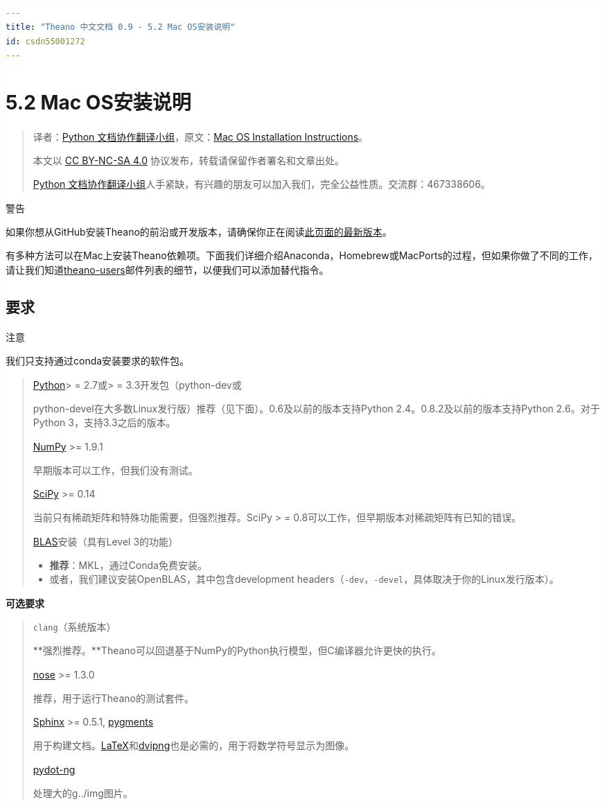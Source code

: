 ```yaml
---
title: "Theano 中文文档 0.9 - 5.2 Mac OS安装说明"
id: csdn55001272
---
```


# 5.2 Mac OS安装说明

> 译者：[Python 文档协作翻译小组](http://python.usyiyi.cn/translate/theano_09/index.html)，原文：[Mac OS Installation Instructions](http://deeplearning.net/software/theano_versions/dev/install_macos.html)。
> 
> 本文以 [CC BY-NC-SA 4.0](http://creativecommons.org/licenses/by-nc-sa/4.0/cn/) 协议发布，转载请保留作者署名和文章出处。
> 
> [Python 文档协作翻译小组](http://python.usyiyi.cn/)人手紧缺，有兴趣的朋友可以加入我们，完全公益性质。交流群：467338606。

警告

如果你想从GitHub安装Theano的前沿或开发版本，请确保你正在阅读[此页面的最新版本](http://deeplearning.net/software/theano_versions/dev/install_macos.html)。

有多种方法可以在Mac上安装Theano依赖项。下面我们详细介绍Anaconda，Homebrew或MacPorts的过程，但如果你做了不同的工作，请让我们知道[theano-users](http://groups.google.com/group/theano-users?pli=1)邮件列表的细节，以便我们可以添加替代指令。

## 要求

注意

我们只支持通过conda安装要求的软件包。

> [Python](http://www.python.org/)> = 2.7或> = 3.3开发包（python-dev或
> 
> python-devel在大多数Linux发行版）推荐（见下面）。0.6及以前的版本支持Python 2.4。0.8.2及以前的版本支持Python 2.6。对于Python 3，支持3.3之后的版本。
> 
> [NumPy](http://numpy.scipy.org/) >= 1.9.1
> 
> 早期版本可以工作，但我们没有测试。
> 
> [SciPy](http://scipy.org) >= 0.14
> 
> 当前只有稀疏矩阵和特殊功能需要，但强烈推荐。SciPy > = 0.8可以工作，但早期版本对稀疏矩阵有已知的错误。
> 
> [BLAS](http://en.wikipedia.org/wiki/Basic_Linear_Algebra_Subprograms)安装（具有Level 3的功能）
> 
> *   **推荐**：MKL，通过Conda免费安装。
> *   或者，我们建议安装OpenBLAS，其中包含development headers（`-dev`，`-devel`，具体取决于你的Linux发行版本）。

**可选要求**

> `clang`（系统版本）
> 
> **强烈推荐。**Theano可以回退基于NumPy的Python执行模型，但C编译器允许更快的执行。
> 
> [nose](http://nose.readthedocs.io/en/latest/) >= 1.3.0
> 
> 推荐，用于运行Theano的测试套件。
> 
> [Sphinx](http://sphinx.pocoo.org/) >= 0.5.1, [pygments](http://pygments.org/)
> 
> 用于构建文档。[LaTeX](http://www.latex-project.org/)和[dvipng](http://savannah.nongnu.org/projects/dvipng/)也是必需的，用于将数学符号显示为图像。
> 
> [pydot-ng](https://github.com/pydot/pydot-ng)
> 
> 处理大的g../img图片。